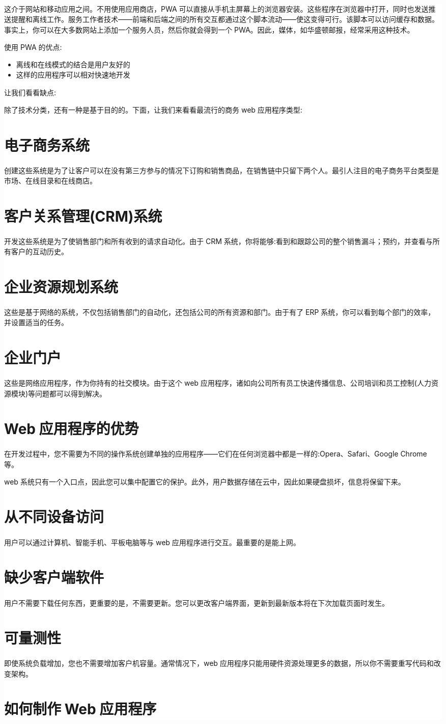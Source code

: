 这介于网站和移动应用之间。不用使用应用商店，PWA 可以直接从手机主屏幕上的浏览器安装。这些程序在浏览器中打开，同时也发送推送提醒和离线工作。服务工作者技术——前端和后端之间的所有交互都通过这个脚本流动——使这变得可行。该脚本可以访问缓存和数据。事实上，你可以在大多数网站上添加一个服务人员，然后你就会得到一个 PWA。因此，媒体，如华盛顿邮报，经常采用这种技术。

使用 PWA 的优点:

*   离线和在线模式的结合是用户友好的
*   这样的应用程序可以相对快速地开发

让我们看看缺点:

除了技术分类，还有一种是基于目的的。下面，让我们来看看最流行的商务 web 应用程序类型:

# 电子商务系统

创建这些系统是为了让客户可以在没有第三方参与的情况下订购和销售商品，在销售链中只留下两个人。最引人注目的电子商务平台类型是市场、在线目录和在线商店。

# 客户关系管理(CRM)系统

开发这些系统是为了使销售部门和所有收到的请求自动化。由于 CRM 系统，你将能够:看到和跟踪公司的整个销售漏斗；预约，并查看与所有客户的互动历史。

# 企业资源规划系统

这些是基于网络的系统，不仅包括销售部门的自动化，还包括公司的所有资源和部门。由于有了 ERP 系统，你可以看到每个部门的效率，并设置适当的任务。

# 企业门户

这些是网络应用程序，作为你持有的社交模块。由于这个 web 应用程序，诸如向公司所有员工快速传播信息、公司培训和员工控制(人力资源模块)等问题都可以得到解决。

# Web 应用程序的优势

在开发过程中，您不需要为不同的操作系统创建单独的应用程序——它们在任何浏览器中都是一样的:Opera、Safari、Google Chrome 等。

web 系统只有一个入口点，因此您可以集中配置它的保护。此外，用户数据存储在云中，因此如果硬盘损坏，信息将保留下来。

# 从不同设备访问

用户可以通过计算机、智能手机、平板电脑等与 web 应用程序进行交互。最重要的是能上网。

# 缺少客户端软件

用户不需要下载任何东西，更重要的是，不需要更新。您可以更改客户端界面，更新到最新版本将在下次加载页面时发生。

# 可量测性

即使系统负载增加，您也不需要增加客户机容量。通常情况下，web 应用程序只能用硬件资源处理更多的数据，所以你不需要重写代码和改变架构。

# 如何制作 Web 应用程序
